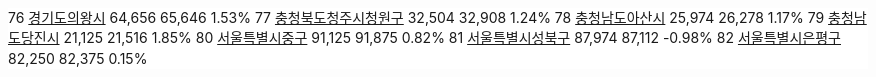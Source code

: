   <tr class="item">
    <td>76</td>
    <td><a href="/apt/경기도의왕시">경기도의왕시</a></td>
    <td>64,656</td>
    <td>65,646</td>
    <td>1.53%</td>
  </tr>

  <tr class="item">
    <td>77</td>
    <td><a href="/apt/충청북도청주시청원구">충청북도청주시청원구</a></td>
    <td>32,504</td>
    <td>32,908</td>
    <td>1.24%</td>
  </tr>

  <tr class="item">
    <td>78</td>
    <td><a href="/apt/충청남도아산시">충청남도아산시</a></td>
    <td>25,974</td>
    <td>26,278</td>
    <td>1.17%</td>
  </tr>

  <tr class="item">
    <td>79</td>
    <td><a href="/apt/충청남도당진시">충청남도당진시</a></td>
    <td>21,125</td>
    <td>21,516</td>
    <td>1.85%</td>
  </tr>

  <tr class="item">
    <td>80</td>
    <td><a href="/apt/서울특별시중구">서울특별시중구</a></td>
    <td>91,125</td>
    <td>91,875</td>
    <td>0.82%</td>
  </tr>

  <tr class="item">
    <td>81</td>
    <td><a href="/apt/서울특별시성북구">서울특별시성북구</a></td>
    <td>87,974</td>
    <td>87,112</td>
    <td>-0.98%</td>
  </tr>

  <tr class="item">
    <td>82</td>
    <td><a href="/apt/서울특별시은평구">서울특별시은평구</a></td>
    <td>82,250</td>
    <td>82,375</td>
    <td>0.15%</td>
  </tr>
